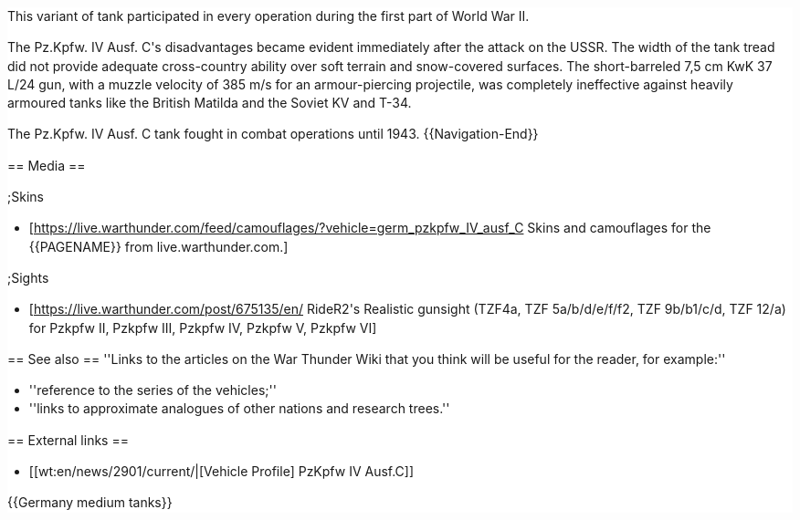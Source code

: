 This variant of tank participated in every operation during the first part of World War II.

The Pz.Kpfw. IV Ausf. C's disadvantages became evident immediately after the attack on the USSR. The width of the tank tread did not provide adequate cross-country ability over soft terrain and snow-covered surfaces. The short-barreled 7,5 cm KwK 37 L/24 gun, with a muzzle velocity of 385 m/s for an armour-piercing projectile, was completely ineffective against heavily armoured tanks like the British Matilda and the Soviet KV and T-34.

The Pz.Kpfw. IV Ausf. C tank fought in combat operations until 1943.
{{Navigation-End}}

== Media ==


;Skins
* [https://live.warthunder.com/feed/camouflages/?vehicle=germ_pzkpfw_IV_ausf_C Skins and camouflages for the {{PAGENAME}} from live.warthunder.com.]

;Sights
* [https://live.warthunder.com/post/675135/en/ RideR2's Realistic gunsight (TZF4a, TZF 5a/b/d/e/f/f2, TZF 9b/b1/c/d, TZF 12/a) for Pzkpfw II, Pzkpfw III, Pzkpfw IV, Pzkpfw V, Pzkpfw VI]

== See also ==
''Links to the articles on the War Thunder Wiki that you think will be useful for the reader, for example:''

* ''reference to the series of the vehicles;''
* ''links to approximate analogues of other nations and research trees.''

== External links ==


* [[wt:en/news/2901/current/|[Vehicle Profile] PzKpfw IV Ausf.C]]

{{Germany medium tanks}}